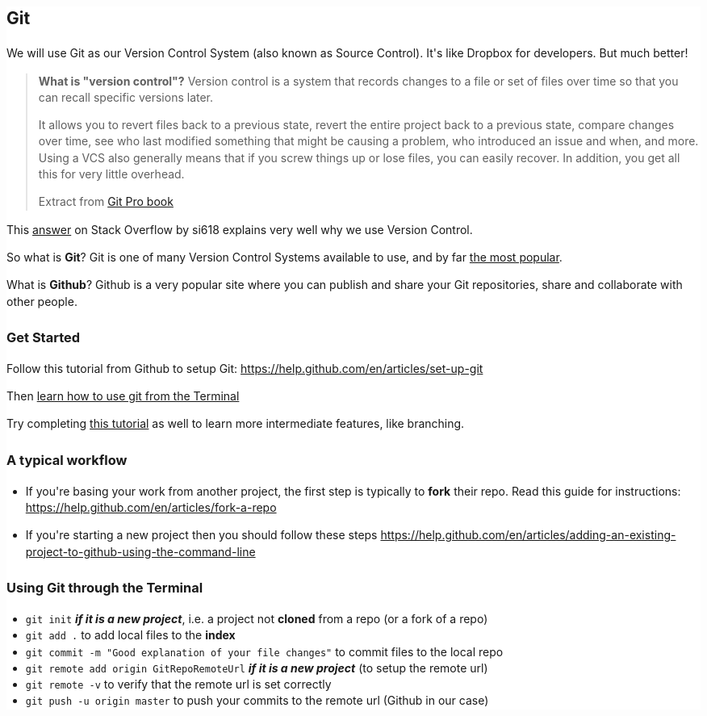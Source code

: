 ## Git

We will use Git as our Version Control System (also known as Source Control).
It's like Dropbox for developers. But much better!

> **What is "version control"?** Version control is a system that records
> changes to a file or set of files over time so that you can recall specific
> versions later.
>
> It allows you to revert files back to a previous state, revert the entire
> project back to a previous state, compare changes over time, see who last
> modified something that might be causing a problem, who introduced an issue
> and when, and more. Using a VCS also generally means that if you screw things
> up or lose files, you can easily recover. In addition, you get all this for
> very little overhead.
>
> Extract from
> [Git Pro book](https://git-scm.com/book/en/v2/Getting-Started-About-Version-Control)

This [answer](https://stackoverflow.com/a/1408464) on Stack Overflow by
si618 explains very well why we use Version Control.

So what is **Git**? Git is one of many Version Control Systems available to use,
and by far
[the most popular](https://insights.stackoverflow.com/survey/2018#work-_-version-control).

What is **Github**? Github is a very popular site where you can publish and
share your Git repositories, share and collaborate with other people.

### Get Started

Follow this tutorial from Github to setup Git:
<https://help.github.com/en/articles/set-up-git>

Then
[learn how to use git from the Terminal](https://www.codecademy.com/learn/learn-git)

Try completing [this tutorial](https://try.github.io/) as well to learn more
intermediate features, like branching.

### A typical workflow

- If you're basing your work from another project,
  the first step is typically to **fork** their repo.
  Read this guide for instructions:
  <https://help.github.com/en/articles/fork-a-repo>

- If you're starting a new project then you should follow these steps
  <https://help.github.com/en/articles/adding-an-existing-project-to-github-using-the-command-line>

### Using Git through the Terminal

- `git init` **_if it is a new project_**, i.e. a project not **cloned** from a
  repo (or a fork of a repo)
- `git add .` to add local files to the **index**
- `git commit -m "Good explanation of your file changes"` to commit files to the
  local repo
- `git remote add origin GitRepoRemoteUrl` **_if it is a new project_** (to
  setup the remote url)
- `git remote -v` to verify that the remote url is set correctly
- `git push -u origin master` to push your commits to the remote url (Github in
  our case)
